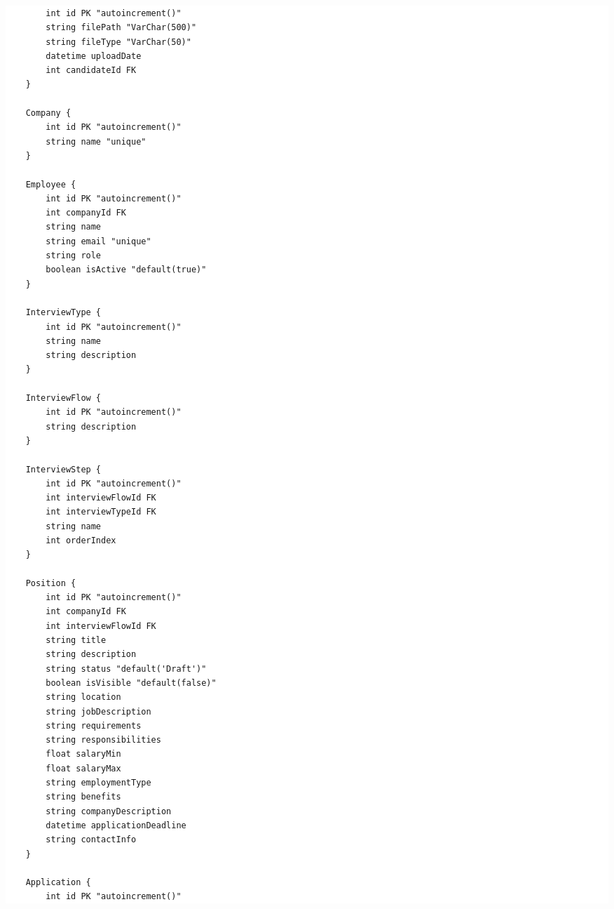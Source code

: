 ```mermaid
        int id PK "autoincrement()"
        string filePath "VarChar(500)"
        string fileType "VarChar(50)"
        datetime uploadDate
        int candidateId FK
    }

    Company {
        int id PK "autoincrement()"
        string name "unique"
    }

    Employee {
        int id PK "autoincrement()"
        int companyId FK
        string name
        string email "unique"
        string role
        boolean isActive "default(true)"
    }

    InterviewType {
        int id PK "autoincrement()"
        string name
        string description
    }

    InterviewFlow {
        int id PK "autoincrement()"
        string description
    }

    InterviewStep {
        int id PK "autoincrement()"
        int interviewFlowId FK
        int interviewTypeId FK
        string name
        int orderIndex
    }

    Position {
        int id PK "autoincrement()"
        int companyId FK
        int interviewFlowId FK
        string title
        string description
        string status "default('Draft')"
        boolean isVisible "default(false)"
        string location
        string jobDescription
        string requirements
        string responsibilities
        float salaryMin
        float salaryMax
        string employmentType
        string benefits
        string companyDescription
        datetime applicationDeadline
        string contactInfo
    }

    Application {
        int id PK "autoincrement()"
```